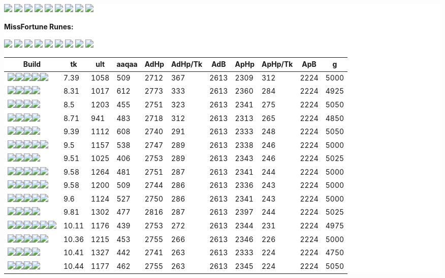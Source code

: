 


![](/Styles/Precision/FleetFootwork/FleetFootwork.png)
![](/Styles/Precision/Overheal.png)
![](/Styles/Precision/LegendAlacrity/LegendAlacrity.png)
![](/Styles/Precision/CoupDeGrace/CoupDeGrace.png)
![](/Styles/Domination/EyeballCollection/EyeballCollection.png)
![](/Styles/Domination/TreasureHunter/TreasureHunter.png)
![](/StatMods/StatModsAttackSpeedIcon.png)
![](/StatMods/StatModsAdaptiveForceIcon.png)
![](/StatMods/StatModsHealthScalingIcon.png)



**MissFortune Runes:**


![](/Styles/Precision/LethalTempo/LethalTempo.png)
![](/Styles/Precision/Overheal.png)
![](/Styles/Precision/LegendAlacrity/LegendAlacrity.png)
![](/Styles/Precision/CutDown/CutDown.png)
![](/Styles/Sorcery/AbsoluteFocus/AbsoluteFocus.png)
![](/Styles/Sorcery/GatheringStorm/GatheringStorm.png)
![](/StatMods/StatModsAttackSpeedIcon.png)
![](/StatMods/StatModsAdaptiveForceIcon.png)
![](/StatMods/StatModsArmorIcon.png)





 Build |tk|ult|aaqaa|AdHp|AdHp/Tk|AdB|ApHp|ApHp/Tk|ApB|g
-|-|-|-|-|-|-|-|-|-|-
![](/item/6672.png)![](/item/1001.png)![](/item/1053.png)![](/item/1055.png)![](/item/1036.png)|7.39|1058|509|2712|367|2613|2309|312|2224|5000
![](/item/3153.png)![](/item/1001.png)![](/item/1055.png)![](/item/1037.png)|8.31|1017|612|2773|333|2613|2360|284|2224|4925
![](/item/6675.png)![](/item/1001.png)![](/item/1053.png)![](/item/1055.png)|8.5|1203|455|2751|323|2613|2341|275|2224|5050
![](/item/3124.png)![](/item/1001.png)![](/item/1053.png)![](/item/1055.png)|8.71|941|483|2718|312|2613|2313|265|2224|4850
![](/item/6695.png)![](/item/1053.png)![](/item/1055.png)![](/item/3006.png)|9.39|1112|608|2740|291|2613|2333|248|2224|5050
![](/item/3095.png)![](/item/1001.png)![](/item/1053.png)![](/item/1055.png)![](/item/1036.png)|9.5|1157|538|2747|289|2613|2338|246|2224|5000
![](/item/3046.png)![](/item/1053.png)![](/item/1055.png)![](/item/1037.png)|9.51|1025|406|2753|289|2613|2343|246|2224|5025
![](/item/6676.png)![](/item/1001.png)![](/item/1053.png)![](/item/1055.png)![](/item/1036.png)|9.58|1264|481|2751|287|2613|2341|244|2224|5000
![](/item/3033.png)![](/item/1001.png)![](/item/1053.png)![](/item/1055.png)![](/item/1036.png)|9.58|1200|509|2744|286|2613|2336|243|2224|5000
![](/item/3087.png)![](/item/1001.png)![](/item/1053.png)![](/item/1055.png)![](/item/1036.png)|9.6|1124|527|2750|286|2613|2341|243|2224|5000
![](/item/3074.png)![](/item/1001.png)![](/item/1055.png)![](/item/1037.png)|9.81|1302|477|2816|287|2613|2397|244|2224|5025
![](/item/3006.png)![](/item/1053.png)![](/item/1055.png)![](/item/1038.png)![](/item/1037.png)![](/item/1036.png)|10.11|1176|439|2753|272|2613|2344|231|2224|4975
![](/item/6696.png)![](/item/1001.png)![](/item/1053.png)![](/item/1055.png)![](/item/1036.png)|10.36|1215|453|2755|266|2613|2346|226|2224|5000
![](/item/6691.png)![](/item/1001.png)![](/item/1053.png)![](/item/1055.png)|10.41|1327|442|2741|263|2613|2333|224|2224|4750
![](/item/3031.png)![](/item/1001.png)![](/item/1053.png)![](/item/1055.png)|10.44|1177|462|2755|263|2613|2345|224|2224|5050